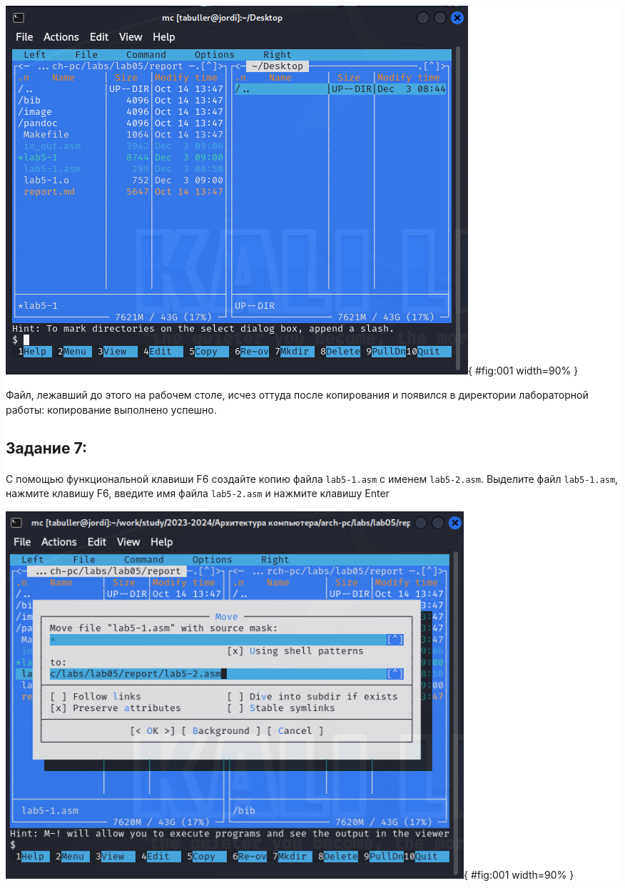 ![Файл скопирован](image/9.png){ #fig:001 width=90% }

Файл, лежавший до этого на рабочем столе, исчез оттуда после копирования и появился в директории лабораторной работы: копирование выполнено успешно.

## Задание 7:
С помощью функциональной клавиши F6 создайте копию файла ```lab5-1.asm``` с именем ```lab5-2.asm```. Выделите файл ```lab5-1.asm```, нажмите клавишу F6, введите имя файла ```lab5-2.asm``` и нажмите клавишу Enter 

![Создание копии файла](image/10.png){ #fig:001 width=90% }
